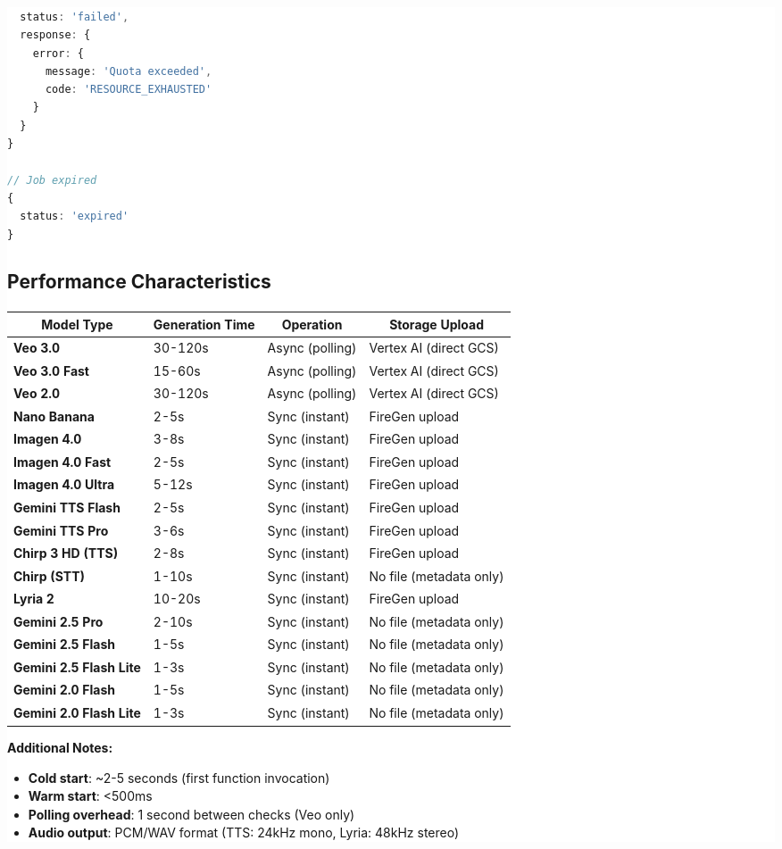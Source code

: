 ```typescript
  status: 'failed',
  response: {
    error: {
      message: 'Quota exceeded',
      code: 'RESOURCE_EXHAUSTED'
    }
  }
}

// Job expired
{
  status: 'expired'
}
```

## Performance Characteristics

| Model Type | Generation Time | Operation | Storage Upload |
|------------|-----------------|-----------|----------------|
| **Veo 3.0** | 30-120s | Async (polling) | Vertex AI (direct GCS) |
| **Veo 3.0 Fast** | 15-60s | Async (polling) | Vertex AI (direct GCS) |
| **Veo 2.0** | 30-120s | Async (polling) | Vertex AI (direct GCS) |
| **Nano Banana** | 2-5s | Sync (instant) | FireGen upload |
| **Imagen 4.0** | 3-8s | Sync (instant) | FireGen upload |
| **Imagen 4.0 Fast** | 2-5s | Sync (instant) | FireGen upload |
| **Imagen 4.0 Ultra** | 5-12s | Sync (instant) | FireGen upload |
| **Gemini TTS Flash** | 2-5s | Sync (instant) | FireGen upload |
| **Gemini TTS Pro** | 3-6s | Sync (instant) | FireGen upload |
| **Chirp 3 HD (TTS)** | 2-8s | Sync (instant) | FireGen upload |
| **Chirp (STT)** | 1-10s | Sync (instant) | No file (metadata only) |
| **Lyria 2** | 10-20s | Sync (instant) | FireGen upload |
| **Gemini 2.5 Pro** | 2-10s | Sync (instant) | No file (metadata only) |
| **Gemini 2.5 Flash** | 1-5s | Sync (instant) | No file (metadata only) |
| **Gemini 2.5 Flash Lite** | 1-3s | Sync (instant) | No file (metadata only) |
| **Gemini 2.0 Flash** | 1-5s | Sync (instant) | No file (metadata only) |
| **Gemini 2.0 Flash Lite** | 1-3s | Sync (instant) | No file (metadata only) |

**Additional Notes:**
- **Cold start**: ~2-5 seconds (first function invocation)
- **Warm start**: <500ms
- **Polling overhead**: 1 second between checks (Veo only)
- **Audio output**: PCM/WAV format (TTS: 24kHz mono, Lyria: 48kHz stereo)
